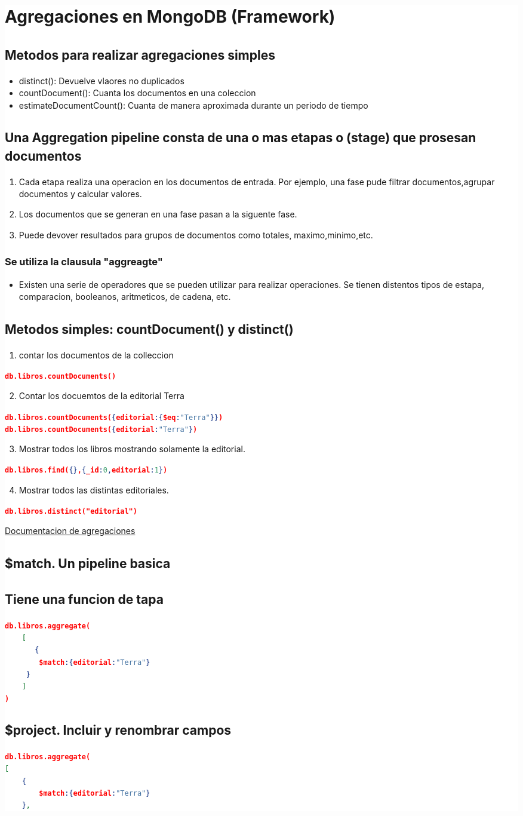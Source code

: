# Agregaciones en MongoDB (Framework)

## Metodos para realizar agregaciones simples
- distinct(): Devuelve vlaores no duplicados
- countDocument(): Cuanta los documentos en una coleccion
- estimateDocumentCount(): Cuanta de manera aproximada durante un periodo de tiempo

## Una Aggregation pipeline consta de una o mas etapas o (stage) que prosesan documentos

1. Cada etapa realiza una operacion en los documentos de entrada. Por ejemplo, una fase pude filtrar documentos,agrupar documentos y calcular valores.

2. Los documentos que se generan en una fase pasan a la siguente fase.

3. Puede devover resultados para grupos de documentos como totales, maximo,minimo,etc.

### Se utiliza la clausula "aggreagte"

- Existen una serie de operadores que se pueden utilizar para realizar operaciones. Se tienen distentos tipos de estapa, comparacion, booleanos, aritmeticos, de cadena, etc.

## Metodos simples: countDocument() y distinct()

1. contar los documentos de la colleccion
```json
db.libros.countDocuments()
```
2. Contar los docuemtos de la editorial Terra
```json
db.libros.countDocuments({editorial:{$eq:"Terra"}})
db.libros.countDocuments({editorial:"Terra"})
```
3. Mostrar todos los libros mostrando solamente la editorial.
```json
db.libros.find({},{_id:0,editorial:1})
```
4. Mostrar todos las distintas editoriales.
```json
db.libros.distinct("editorial")
```
[Documentacion de agregaciones](https://www.mongodb.com/docs/manual/aggregation/)

## $match. Un pipeline basica
## Tiene una funcion de tapa
```json
db.libros.aggregate(
    [
       {
        $match:{editorial:"Terra"}
     }
    ]
)
```
## $project. Incluir y renombrar campos
```json
db.libros.aggregate(
[
    {
        $match:{editorial:"Terra"}
    },
```